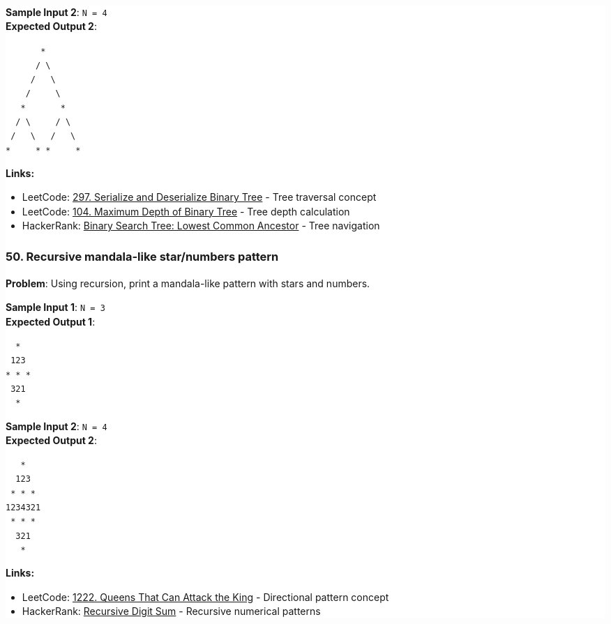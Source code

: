 **Sample Input 2**: `N = 4`  
**Expected Output 2**:

```
       *
      / \
     /   \
    /     \
   *       *
  / \     / \
 /   \   /   \
*     * *     *
```

**Links:**

- LeetCode: [297. Serialize and Deserialize Binary Tree](https://leetcode.com/problems/serialize-and-deserialize-binary-tree/) - Tree traversal concept
- LeetCode: [104. Maximum Depth of Binary Tree](https://leetcode.com/problems/maximum-depth-of-binary-tree/) - Tree depth calculation
- HackerRank: [Binary Search Tree: Lowest Common Ancestor](https://www.hackerrank.com/challenges/binary-search-tree-lowest-common-ancestor/problem) - Tree navigation

### 50. Recursive mandala-like star/numbers pattern

**Problem**: Using recursion, print a mandala-like pattern with stars and numbers.

**Sample Input 1**: `N = 3`  
**Expected Output 1**:

```
  *
 123
* * *
 321
  *
```

**Sample Input 2**: `N = 4`  
**Expected Output 2**:

```
   *
  123
 * * *
1234321
 * * *
  321
   *
```

**Links:**

- LeetCode: [1222. Queens That Can Attack the King](https://leetcode.com/problems/queens-that-can-attack-the-king/) - Directional pattern concept
- HackerRank: [Recursive Digit Sum](https://www.hackerrank.com/challenges/recursive-digit-sum/problem) - Recursive numerical patterns
